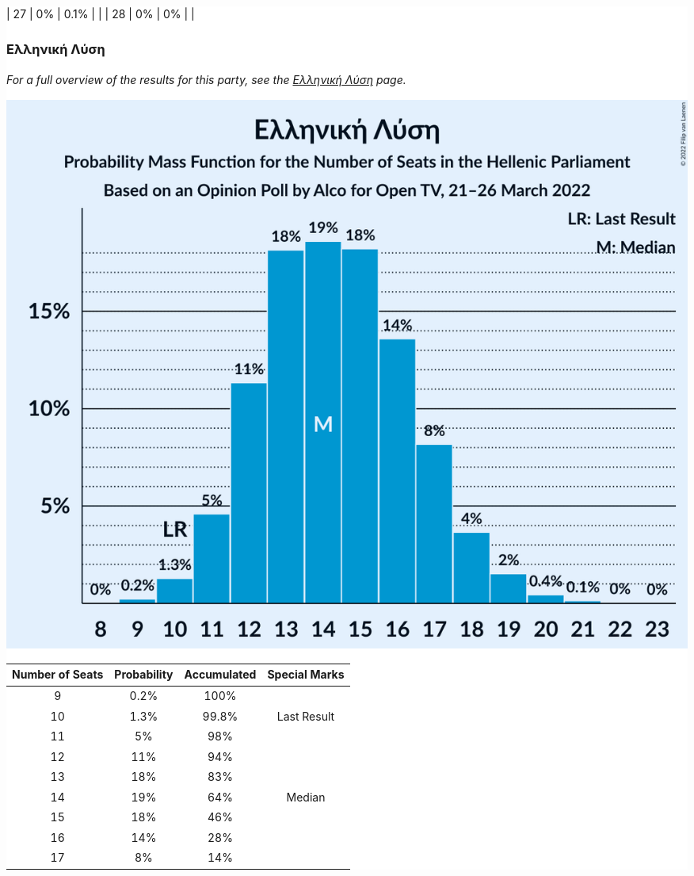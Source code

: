 | 27 | 0% | 0.1% |  |
| 28 | 0% | 0% |  |

### Ελληνική Λύση

*For a full overview of the results for this party, see the [Ελληνική Λύση](party-ελληνικήλύση.html) page.*

![Graph with seats probability mass function not yet produced](2022-03-26-Alco-seats-pmf-ελληνικήλύση.png "Seats Probability Mass Function")

| Number of Seats | Probability | Accumulated | Special Marks |
|:---------------:|:-----------:|:-----------:|:-------------:|
| 9 | 0.2% | 100% |  |
| 10 | 1.3% | 99.8% | Last Result |
| 11 | 5% | 98% |  |
| 12 | 11% | 94% |  |
| 13 | 18% | 83% |  |
| 14 | 19% | 64% | Median |
| 15 | 18% | 46% |  |
| 16 | 14% | 28% |  |
| 17 | 8% | 14% |  |
